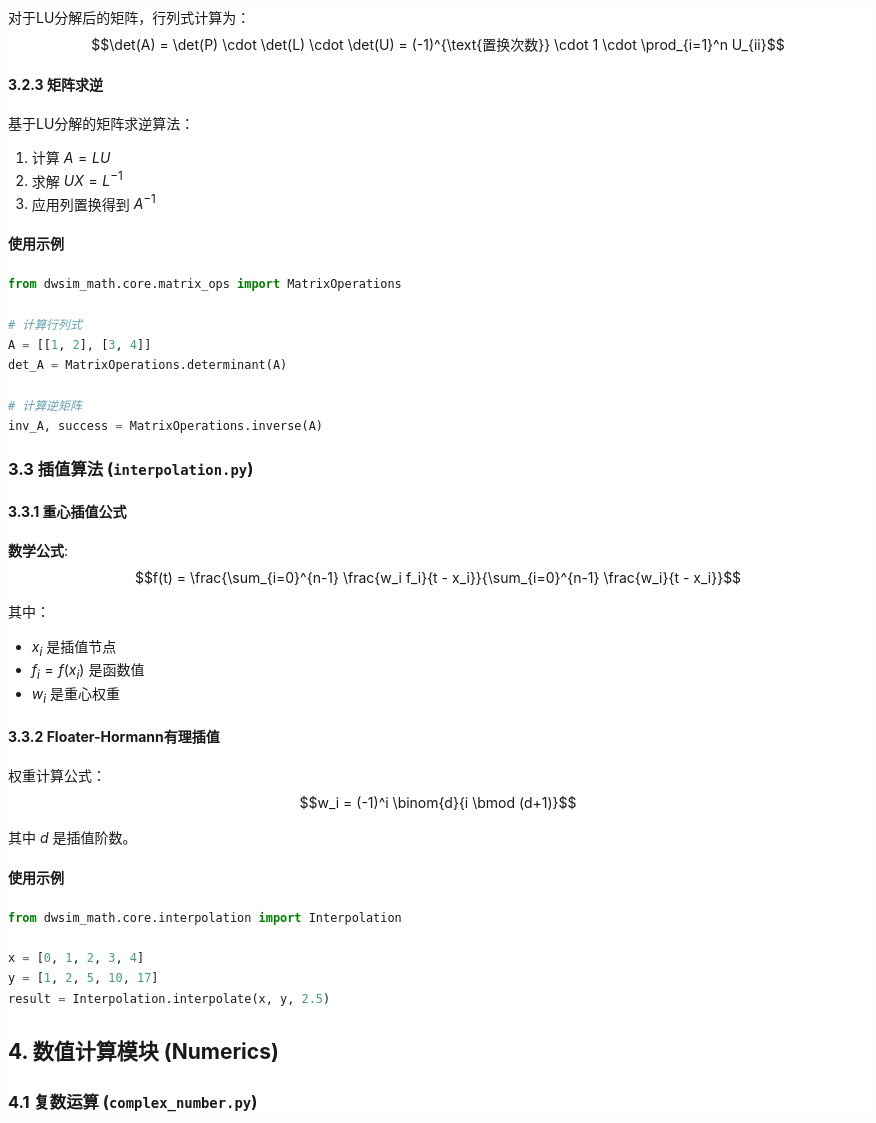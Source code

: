 对于LU分解后的矩阵，行列式计算为：
$$\det(A) = \det(P) \cdot \det(L) \cdot \det(U) = (-1)^{\text{置换次数}} \cdot 1 \cdot \prod_{i=1}^n U_{ii}$$

#### 3.2.3 矩阵求逆

基于LU分解的矩阵求逆算法：
1. 计算 $A = LU$
2. 求解 $UX = L^{-1}$
3. 应用列置换得到 $A^{-1}$

#### 使用示例
```python
from dwsim_math.core.matrix_ops import MatrixOperations

# 计算行列式
A = [[1, 2], [3, 4]]
det_A = MatrixOperations.determinant(A)

# 计算逆矩阵
inv_A, success = MatrixOperations.inverse(A)
```

### 3.3 插值算法 (`interpolation.py`)

#### 3.3.1 重心插值公式

**数学公式**:
$$f(t) = \frac{\sum_{i=0}^{n-1} \frac{w_i f_i}{t - x_i}}{\sum_{i=0}^{n-1} \frac{w_i}{t - x_i}}$$

其中：
- $x_i$ 是插值节点
- $f_i = f(x_i)$ 是函数值
- $w_i$ 是重心权重

#### 3.3.2 Floater-Hormann有理插值

权重计算公式：
$$w_i = (-1)^i \binom{d}{i \bmod (d+1)}$$

其中 $d$ 是插值阶数。

#### 使用示例
```python
from dwsim_math.core.interpolation import Interpolation

x = [0, 1, 2, 3, 4]
y = [1, 2, 5, 10, 17]
result = Interpolation.interpolate(x, y, 2.5)
```

## 4. 数值计算模块 (Numerics)

### 4.1 复数运算 (`complex_number.py`)
